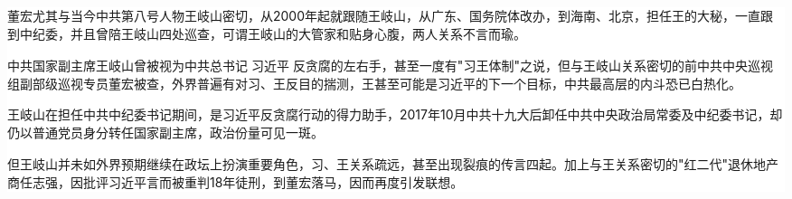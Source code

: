   <ins class="adsbygoogle" data-ad-client="ca-pub-1276641434651360" data-ad-format="fluid" data-ad-layout="in-article" data-ad-slot="3646767294" style="display:block; text-align:center;">
  </ins>
 </center>
 <p>
  董宏尤其与当今中共第八号人物王岐山密切，从2000年起就跟随王岐山，从广东、国务院体改办，到海南、北京，担任王的大秘，一直跟到中纪委，并且曾陪王岐山四处巡查，可谓王岐山的大管家和贴身心腹，两人关系不言而瑜。
 </p>
 <center>
  <div style="max-width: 632px;height:180px; display: none; text-align: center; margin: 0 auto; overflow: hidden;overflow-x: hidden;">
   <div id="taboola-midarticle-thumbnails" style="max-width: 632px;height:180px;overflow: hidden;overflow-x: hidden;">
   </div>
  </div>
  <div>
   <center>
    <div id="div-gpt-ad-1589559869784-0">
    </div>
   </center>
  </div>
 </center>
 <p>
  中共国家副主席王岐山曾被视为中共总书记
  <span href="https://www.secretchina.com/news/gb/tag/习近平" target="_blank">
   习近平
  </span>
  反贪腐的左右手，甚至一度有"习王体制"之说，但与王岐山关系密切的前中共中央巡视组副部级巡视专员董宏被查，外界普遍有对习、王反目的揣测，王甚至可能是习近平的下一个目标，中共最高层的内斗恐已白热化。
 </p>
 <center>
  <div style="max-width: 632px;height:180px; display: none; text-align: center; margin: 0 auto; overflow: hidden;overflow-x: hidden;">
   <div id="taboola-midarticle-thumbnails" style="max-width: 632px;height:180px;overflow: hidden;overflow-x: hidden;">
   </div>
  </div>
  <div>
   <center>
    <div id="div-gpt-ad-1589559869784-0">
    </div>
   </center>
  </div>
 </center>
 <p>
  王岐山在担任中共中纪委书记期间，是习近平反贪腐行动的得力助手，2017年10月中共十九大后卸任中共中央政治局常委及中纪委书记，却仍以普通党员身分转任国家副主席，政治份量可见一斑。
 </p>
 <center>
  <div style="max-width: 632px;height:180px; display: none; text-align: center; margin: 0 auto; overflow: hidden;overflow-x: hidden;">
   <div id="taboola-midarticle-thumbnails" style="max-width: 632px;height:180px;overflow: hidden;overflow-x: hidden;">
   </div>
  </div>
  <div>
   <center>
    <div id="div-gpt-ad-1589559869784-0">
    </div>
   </center>
  </div>
 </center>
 <p>
  但王岐山并未如外界预期继续在政坛上扮演重要角色，习、王关系疏远，甚至出现裂痕的传言四起。加上与王关系密切的"红二代"退休地产商任志强，因批评习近平言而被重判18年徒刑，到董宏落马，因而再度引发联想。
 </p>
 <center>